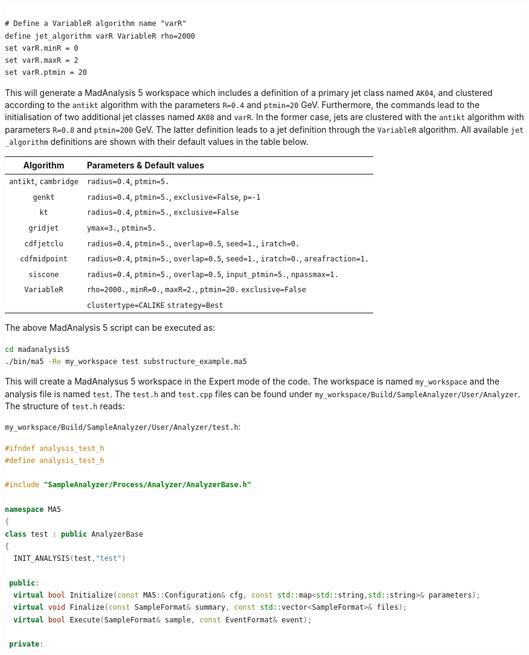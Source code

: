 ```

# Define a VariableR algorithm name "varR"
define jet_algorithm varR VariableR rho=2000
set varR.minR = 0
set varR.maxR = 2
set varR.ptmin = 20
```
This will generate a MadAnalysis 5 workspace which includes a definition of a
primary jet class named `AK04`, and clustered according to the `antikt`
algorithm with the parameters `R=0.4` and `ptmin=20` GeV. Furthermore, the
commands lead to the initialisation of two additional jet classes named `AK08`
and `varR`. In the former case, jets are clustered with the `antikt` algorithm
with parameters `R=0.8` and `ptmin=200` GeV. The latter definition leads to a
jet definition through the `VariableR` algorithm. All available `jet_algorithm`
definitions are shown with their default values in the table below.

|       Algorithm       | Parameters & Default values                                                        |
|:---------------------:|:-----------------------------------------------------------------------------------|
| `antikt`, `cambridge` | `radius=0.4`, `ptmin=5.`                                                           |
|        `genkt`        | `radius=0.4`, `ptmin=5.`, `exclusive=False`, `p=-1`                                |
|         `kt`          | `radius=0.4`, `ptmin=5.`, `exclusive=False`                                        |
|       `gridjet`       | `ymax=3.`, `ptmin=5.`                                                              |
|      `cdfjetclu`      | `radius=0.4`, `ptmin=5.`, `overlap=0.5`, `seed=1.`, `iratch=0.`                    |
|     `cdfmidpoint`     | `radius=0.4`, `ptmin=5.`, `overlap=0.5`, `seed=1.`, `iratch=0.`, `areafraction=1.` |
|       `siscone`       | `radius=0.4`, `ptmin=5.`, `overlap=0.5`, `input_ptmin=5.`, `npassmax=1.`           |
|      `VariableR`      | `rho=2000.`, `minR=0.`, `maxR=2.`, `ptmin=20.` `exclusive=False`                   |
|                       | `clustertype=CALIKE` `strategy=Best`                                               |

The above MadAnalysis 5 script can be executed as:
```bash
cd madanalysis5
./bin/ma5 -Re my_workspace test substructure_example.ma5
```
This will create a MadAnalysus 5 workspace in the Expert mode of the code. The
workspace is named `my_workspace` and the analysis file is named `test`. The
`test.h` and `test.cpp` files can be found under
  `my_workspace/Build/SampleAnalyzer/User/Analyzer`.
The structure of `test.h` reads:

`my_workspace/Build/SampleAnalyzer/User/Analyzer/test.h`:
```c++
#ifndef analysis_test_h
#define analysis_test_h

#include "SampleAnalyzer/Process/Analyzer/AnalyzerBase.h"

namespace MA5
{
class test : public AnalyzerBase
{
  INIT_ANALYSIS(test,"test")

 public:
  virtual bool Initialize(const MA5::Configuration& cfg, const std::map<std::string,std::string>& parameters);
  virtual void Finalize(const SampleFormat& summary, const std::vector<SampleFormat>& files);
  virtual bool Execute(SampleFormat& sample, const EventFormat& event);

 private:
```